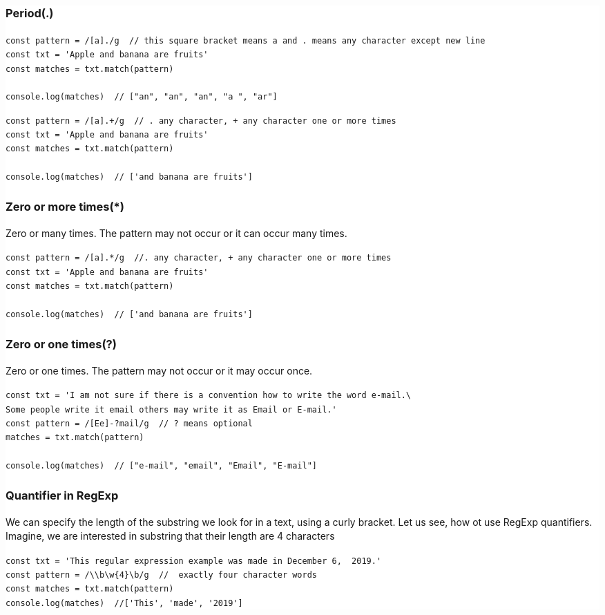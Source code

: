 ### Period(.)

```
const pattern = /[a]./g  // this square bracket means a and . means any character except new line
const txt = 'Apple and banana are fruits'
const matches = txt.match(pattern)

console.log(matches)  // ["an", "an", "an", "a ", "ar"]
```

```
const pattern = /[a].+/g  // . any character, + any character one or more times
const txt = 'Apple and banana are fruits'
const matches = txt.match(pattern)

console.log(matches)  // ['and banana are fruits']
```

### Zero or more times(*)

Zero or many times. The pattern may not occur or it can occur many times.

```
const pattern = /[a].*/g  //. any character, + any character one or more times
const txt = 'Apple and banana are fruits'
const matches = txt.match(pattern)

console.log(matches)  // ['and banana are fruits']
```

### Zero or one times(?)

Zero or one times. The pattern may not occur or it may occur once.

```
const txt = 'I am not sure if there is a convention how to write the word e-mail.\
Some people write it email others may write it as Email or E-mail.'
const pattern = /[Ee]-?mail/g  // ? means optional
matches = txt.match(pattern)

console.log(matches)  // ["e-mail", "email", "Email", "E-mail"]
```

### Quantifier in RegExp

We can specify the length of the substring we look for in a text, using a curly bracket. Let us see, how ot use RegExp quantifiers. Imagine, we are interested in substring that their length are 4 characters

```
const txt = 'This regular expression example was made in December 6,  2019.'
const pattern = /\\b\w{4}\b/g  //  exactly four character words
const matches = txt.match(pattern)
console.log(matches)  //['This', 'made', '2019']
```
